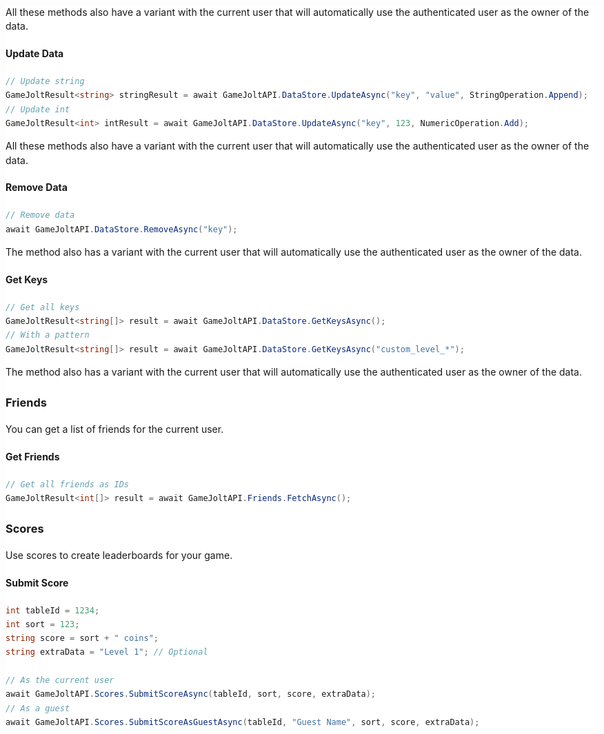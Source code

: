 All these methods also have a variant with the current user that will automatically use the authenticated user as the owner of the data.

#### Update Data

```csharp
// Update string
GameJoltResult<string> stringResult = await GameJoltAPI.DataStore.UpdateAsync("key", "value", StringOperation.Append);
// Update int
GameJoltResult<int> intResult = await GameJoltAPI.DataStore.UpdateAsync("key", 123, NumericOperation.Add);
```

All these methods also have a variant with the current user that will automatically use the authenticated user as the owner of the data.

#### Remove Data

```csharp
// Remove data
await GameJoltAPI.DataStore.RemoveAsync("key");
```

The method also has a variant with the current user that will automatically use the authenticated user as the owner of the data.

#### Get Keys

```csharp
// Get all keys
GameJoltResult<string[]> result = await GameJoltAPI.DataStore.GetKeysAsync();
// With a pattern
GameJoltResult<string[]> result = await GameJoltAPI.DataStore.GetKeysAsync("custom_level_*");
```

The method also has a variant with the current user that will automatically use the authenticated user as the owner of the data.

### Friends

You can get a list of friends for the current user.

#### Get Friends

```csharp
// Get all friends as IDs
GameJoltResult<int[]> result = await GameJoltAPI.Friends.FetchAsync();
```

### Scores

Use scores to create leaderboards for your game.

#### Submit Score

```csharp
int tableId = 1234;
int sort = 123;
string score = sort + " coins";
string extraData = "Level 1"; // Optional

// As the current user
await GameJoltAPI.Scores.SubmitScoreAsync(tableId, sort, score, extraData);
// As a guest
await GameJoltAPI.Scores.SubmitScoreAsGuestAsync(tableId, "Guest Name", sort, score, extraData);
```

